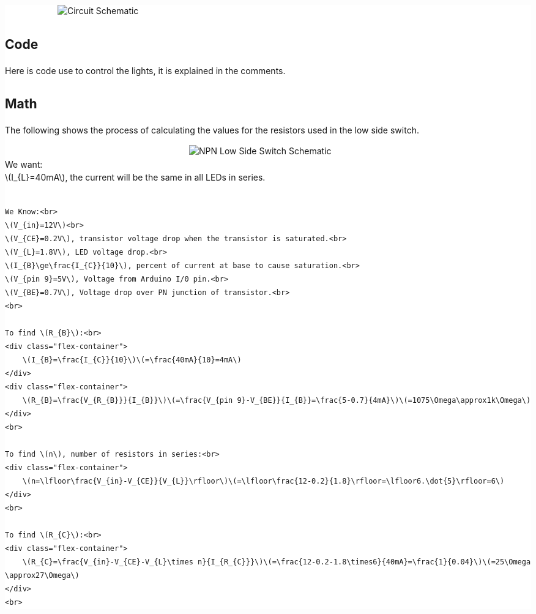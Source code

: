 <img width="80%" style="display: block; margin-left: auto; margin-right: auto;"  title="Circuit Schematic" src="https://rawgithub.com/IgniparousTempest/arduino-christmas-lights/master/christmas_lights_schematic.svg"/>

## Code

Here is code use to control the lights, it is explained in the comments.

<pre  class="language-c line-numbers" data-src="https://raw.githubusercontent.com/IgniparousTempest/arduino-christmas-lights/master/christmas_lights.ino"></pre>

## Math

The following shows the process of calculating the values for the resistors used in the low side switch.

<img width="30%" style="display: block; margin-left: auto; margin-right: auto;"  title="NPN Low Side Switch Schematic" src="{{ site.baseurl }}/images/npn-low-switch.svg"/>

<div style="line-height: 150%;">
	We want:<br>
	\(I_{L}=40mA\), the current will be the same in all LEDs in series.<br>
	<br>

	We Know:<br>
	\(V_{in}=12V\)<br>
	\(V_{CE}=0.2V\), transistor voltage drop when the transistor is saturated.<br>
	\(V_{L}=1.8V\), LED voltage drop.<br>
	\(I_{B}\ge\frac{I_{C}}{10}\), percent of current at base to cause saturation.<br>
	\(V_{pin 9}=5V\), Voltage from Arduino I/0 pin.<br>
	\(V_{BE}=0.7V\), Voltage drop over PN junction of transistor.<br>
	<br>

	To find \(R_{B}\):<br>
	<div class="flex-container">
		\(I_{B}=\frac{I_{C}}{10}\)\(=\frac{40mA}{10}=4mA\)
	</div>
	<div class="flex-container">
		\(R_{B}=\frac{V_{R_{B}}}{I_{B}}\)\(=\frac{V_{pin 9}-V_{BE}}{I_{B}}=\frac{5-0.7}{4mA}\)\(=1075\Omega\approx1k\Omega\)
	</div>
	<br>

	To find \(n\), number of resistors in series:<br>
	<div class="flex-container">
		\(n=\lfloor\frac{V_{in}-V_{CE}}{V_{L}}\rfloor\)\(=\lfloor\frac{12-0.2}{1.8}\rfloor=\lfloor6.\dot{5}\rfloor=6\)
	</div>
	<br>

	To find \(R_{C}\):<br>
	<div class="flex-container">
		\(R_{C}=\frac{V_{in}-V_{CE}-V_{L}\times n}{I_{R_{C}}}\)\(=\frac{12-0.2-1.8\times6}{40mA}=\frac{1}{0.04}\)\(=25\Omega\approx27\Omega\)
	</div>
	<br>
</div>
